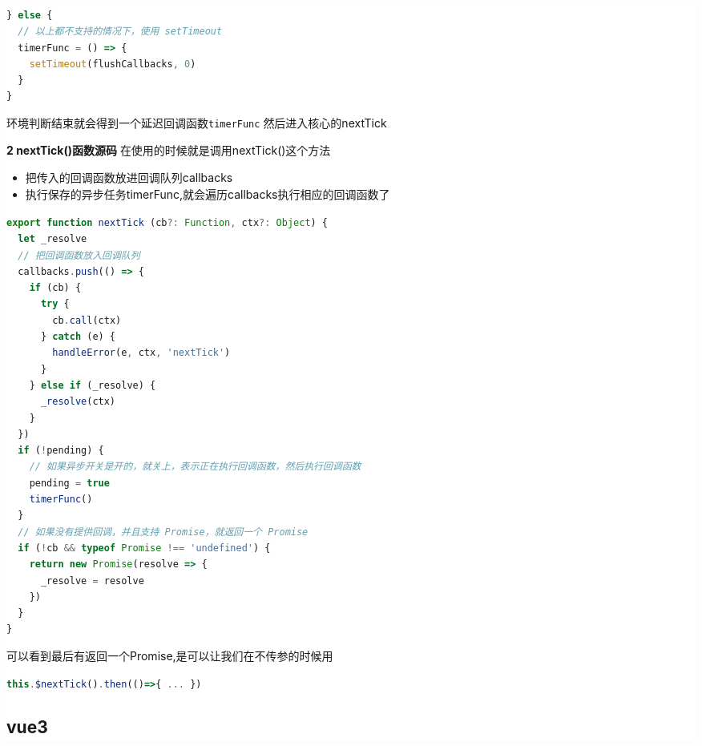 ```js
} else {
  // 以上都不支持的情况下，使用 setTimeout
  timerFunc = () => {
    setTimeout(flushCallbacks, 0)
  }
}

```

环境判断结束就会得到一个延迟回调函数`timerFunc`
然后进入核心的nextTick

 **2 nextTick()函数源码**
在使用的时候就是调用nextTick()这个方法
+ 把传入的回调函数放进回调队列callbacks
+ 执行保存的异步任务timerFunc,就会遍历callbacks执行相应的回调函数了
```js
export function nextTick (cb?: Function, ctx?: Object) {
  let _resolve
  // 把回调函数放入回调队列
  callbacks.push(() => {
    if (cb) {
      try {
        cb.call(ctx)
      } catch (e) {
        handleError(e, ctx, 'nextTick')
      }
    } else if (_resolve) {
      _resolve(ctx)
    }
  })
  if (!pending) {
    // 如果异步开关是开的，就关上，表示正在执行回调函数，然后执行回调函数
    pending = true
    timerFunc()
  }
  // 如果没有提供回调，并且支持 Promise，就返回一个 Promise
  if (!cb && typeof Promise !== 'undefined') {
    return new Promise(resolve => {
      _resolve = resolve
    })
  }
}

```
可以看到最后有返回一个Promise,是可以让我们在不传参的时候用
```js
this.$nextTick().then(()=>{ ... })
```


## vue3
